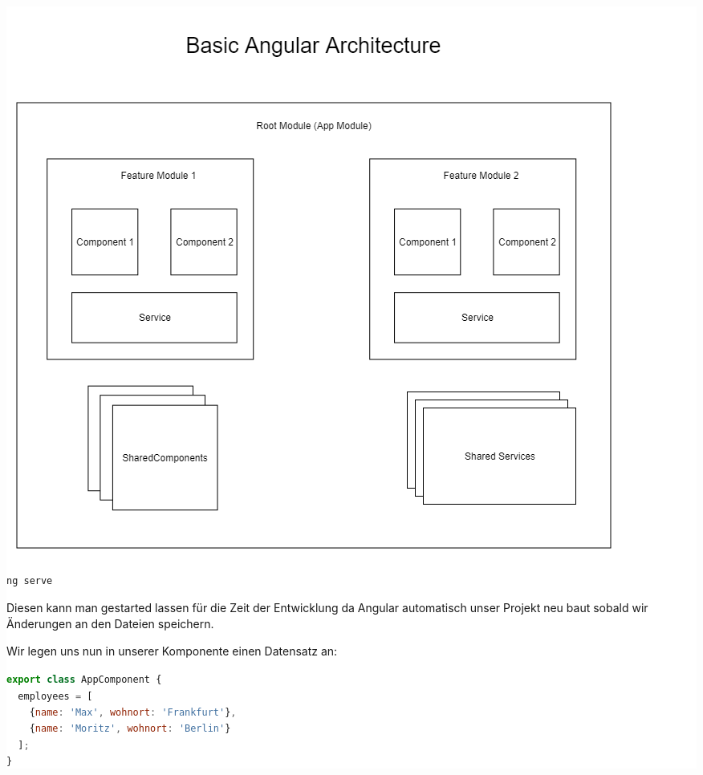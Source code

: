 ![alt text](https://github.com/henrysachs/Angular-getting-started/blob/master/Pictures/angularArchitecture.png "Sample Architecture")

``` bash
ng serve
```

Diesen kann man gestarted lassen für die Zeit der Entwicklung da Angular automatisch unser Projekt neu baut sobald wir Änderungen an den Dateien speichern.

Wir legen uns nun in unserer Komponente einen Datensatz an:

``` Javascript
export class AppComponent {
  employees = [
    {name: 'Max', wohnort: 'Frankfurt'},
    {name: 'Moritz', wohnort: 'Berlin'}
  ];
}
```
